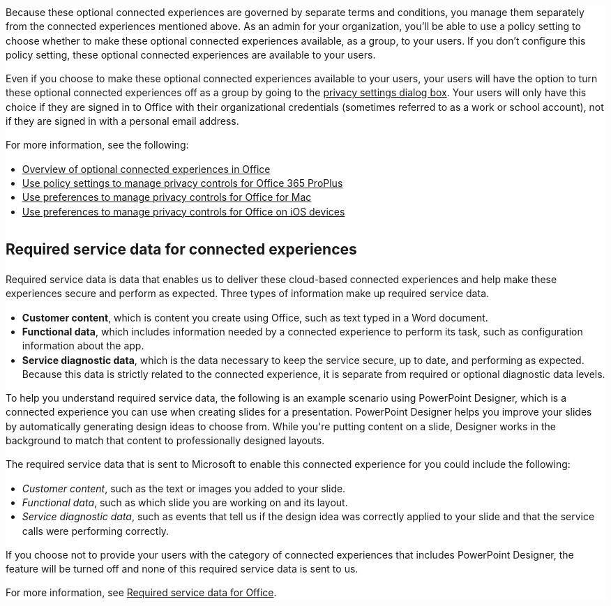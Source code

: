 Because these optional connected experiences are governed by separate terms and conditions, you manage them separately from the connected experiences mentioned above. As an admin for your organization, you’ll be able to use a policy setting to choose whether to make these optional connected experiences available, as a group, to your users. If you don’t configure this policy setting, these optional connected experiences are available to your users.

Even if you choose to make these optional connected experiences available to your users, your users will have the option to turn these optional connected experiences off as a group by going to the [privacy settings dialog box](https://support.office.com/article/3e7bc183-bf52-4fd0-8e6b-78978f7f121b). Your users will only have this choice if they are signed in to Office with their organizational credentials (sometimes referred to as a work or school account), not if they are signed in with a personal email address.

For more information, see the following:

- [Overview of optional connected experiences in Office](optional-connected-experiences.md)
- [Use policy settings to manage privacy controls for Office 365 ProPlus](manage-privacy-controls.md)
- [Use preferences to manage privacy controls for Office for Mac](mac-privacy-preferences.md)
- [Use preferences to manage privacy controls for Office on iOS devices](ios-privacy-preferences.md)

## Required service data for connected experiences

Required service data is data that enables us to deliver these cloud-based connected experiences and help make these experiences secure and perform as expected. Three types of information make up required service data.

- **Customer content**, which is content you create using Office, such as text typed in a Word document.
- **Functional data**, which includes information needed by a connected experience to perform its task, such as configuration information about the app.
- **Service diagnostic data**, which is the data necessary to keep the service secure, up to date, and performing as expected. Because this data is strictly related to the connected experience, it is separate from required or optional diagnostic data levels.

To help you understand required service data, the following is an example scenario using PowerPoint Designer, which is a connected experience you can use when creating slides for a presentation. PowerPoint Designer helps you improve your slides by automatically generating design ideas to choose from. While you're putting content on a slide, Designer works in the background to match that content to professionally designed layouts.

The required service data that is sent to Microsoft to enable this connected experience for you could include the following:

- *Customer content*, such as the text or images you added to your slide.
- *Functional data*, such as which slide you are working on and its layout.
- *Service diagnostic data*, such as events that tell us if the design idea was correctly applied to your slide and that the service calls were performing correctly.

If you choose not to provide your users with the category of connected experiences that includes PowerPoint Designer, the feature will be turned off and none of this required service data is sent to us.

For more information, see [Required service data for Office](required-service-data.md).
